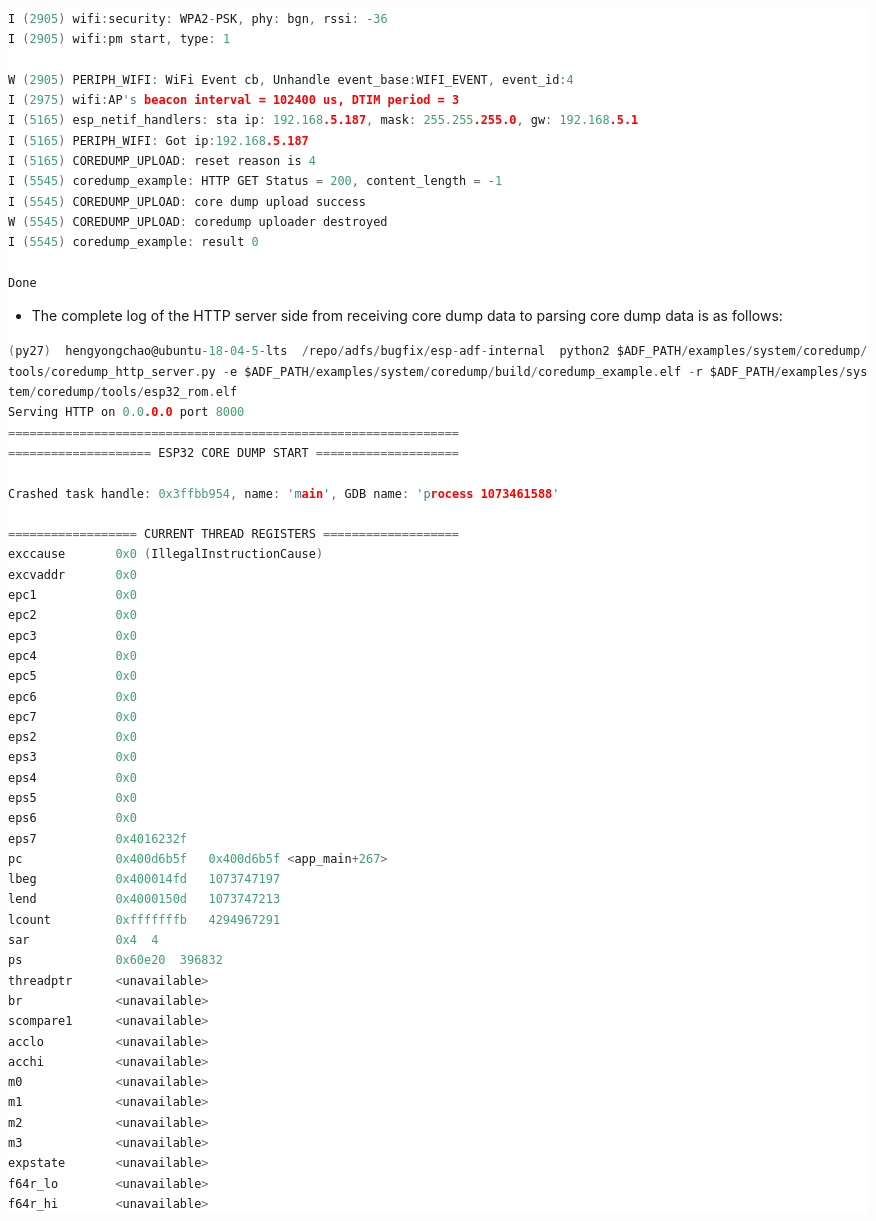 ```c
I (2905) wifi:security: WPA2-PSK, phy: bgn, rssi: -36
I (2905) wifi:pm start, type: 1

W (2905) PERIPH_WIFI: WiFi Event cb, Unhandle event_base:WIFI_EVENT, event_id:4
I (2975) wifi:AP's beacon interval = 102400 us, DTIM period = 3
I (5165) esp_netif_handlers: sta ip: 192.168.5.187, mask: 255.255.255.0, gw: 192.168.5.1
I (5165) PERIPH_WIFI: Got ip:192.168.5.187
I (5165) COREDUMP_UPLOAD: reset reason is 4
I (5545) coredump_example: HTTP GET Status = 200, content_length = -1
I (5545) COREDUMP_UPLOAD: core dump upload success
W (5545) COREDUMP_UPLOAD: coredump uploader destroyed
I (5545) coredump_example: result 0

Done
```


- The complete log of the HTTP server side from receiving core dump data to parsing core dump data is as follows:

```c
(py27)  hengyongchao@ubuntu-18-04-5-lts  /repo/adfs/bugfix/esp-adf-internal  python2 $ADF_PATH/examples/system/coredump/tools/coredump_http_server.py -e $ADF_PATH/examples/system/coredump/build/coredump_example.elf -r $ADF_PATH/examples/system/coredump/tools/esp32_rom.elf
Serving HTTP on 0.0.0.0 port 8000
===============================================================
==================== ESP32 CORE DUMP START ====================

Crashed task handle: 0x3ffbb954, name: 'main', GDB name: 'process 1073461588'

================== CURRENT THREAD REGISTERS ===================
exccause       0x0 (IllegalInstructionCause)
excvaddr       0x0
epc1           0x0
epc2           0x0
epc3           0x0
epc4           0x0
epc5           0x0
epc6           0x0
epc7           0x0
eps2           0x0
eps3           0x0
eps4           0x0
eps5           0x0
eps6           0x0
eps7           0x4016232f
pc             0x400d6b5f   0x400d6b5f <app_main+267>
lbeg           0x400014fd   1073747197
lend           0x4000150d   1073747213
lcount         0xfffffffb   4294967291
sar            0x4  4
ps             0x60e20  396832
threadptr      <unavailable>
br             <unavailable>
scompare1      <unavailable>
acclo          <unavailable>
acchi          <unavailable>
m0             <unavailable>
m1             <unavailable>
m2             <unavailable>
m3             <unavailable>
expstate       <unavailable>
f64r_lo        <unavailable>
f64r_hi        <unavailable>
```